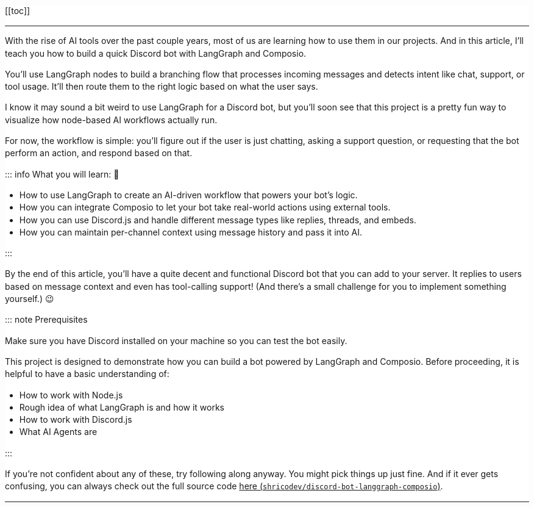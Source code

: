 [[toc]]

---

<SiteInfo
  name="How to Build a LangGraph and Composio-Powered Discord Bot"
  desc="With the rise of AI tools over the past couple years, most of us are learning how to use them in our projects. And in this article, I’ll teach you how to build a quick Discord bot with LangGraph and Composio. You’ll use LangGraph nodes to build a bra..."
  url="https://freecodecamp.org/news/build-a-langgraph-composio-powered-discord-bot"
  logo="https://cdn.freecodecamp.org/universal/favicons/favicon.ico"
  preview="https://cdn.hashnode.com/res/hashnode/image/upload/v1750798930964/65dd7078-e4e7-42d0-a797-1e7d72690513.png"/>

With the rise of AI tools over the past couple years, most of us are learning how to use them in our projects. And in this article, I’ll teach you how to build a quick Discord bot with LangGraph and Composio.

You’ll use LangGraph nodes to build a branching flow that processes incoming messages and detects intent like chat, support, or tool usage. It’ll then route them to the right logic based on what the user says.

I know it may sound a bit weird to use LangGraph for a Discord bot, but you’ll soon see that this project is a pretty fun way to visualize how node-based AI workflows actually run.

For now, the workflow is simple: you’ll figure out if the user is just chatting, asking a support question, or requesting that the bot perform an action, and respond based on that.

::: info What you will learn: 👀

- How to use LangGraph to create an AI-driven workflow that powers your bot’s logic.
- How you can integrate Composio to let your bot take real-world actions using external tools.
- How you can use Discord.js and handle different message types like replies, threads, and embeds.
- How you can maintain per-channel context using message history and pass it into AI.

:::

By the end of this article, you’ll have a quite decent and functional Discord bot that you can add to your server. It replies to users based on message context and even has tool-calling support! (And there’s a small challenge for you to implement something yourself.) 😉

::: note Prerequisites

Make sure you have Discord installed on your machine so you can test the bot easily.

This project is designed to demonstrate how you can build a bot powered by LangGraph and Composio. Before proceeding, it is helpful to have a basic understanding of:

- How to work with Node.js
- Rough idea of what LangGraph is and how it works
- How to work with Discord.js
- What AI Agents are

:::

If you’re not confident about any of these, try following along anyway. You might pick things up just fine. And if it ever gets confusing, you can always check out the full source code [here (<VPIcon icon="iconfont icon-github"/>`shricodev/discord-bot-langgraph-composio`)](https://github.com/shricodev/discord-bot-langgraph-composio).

---
